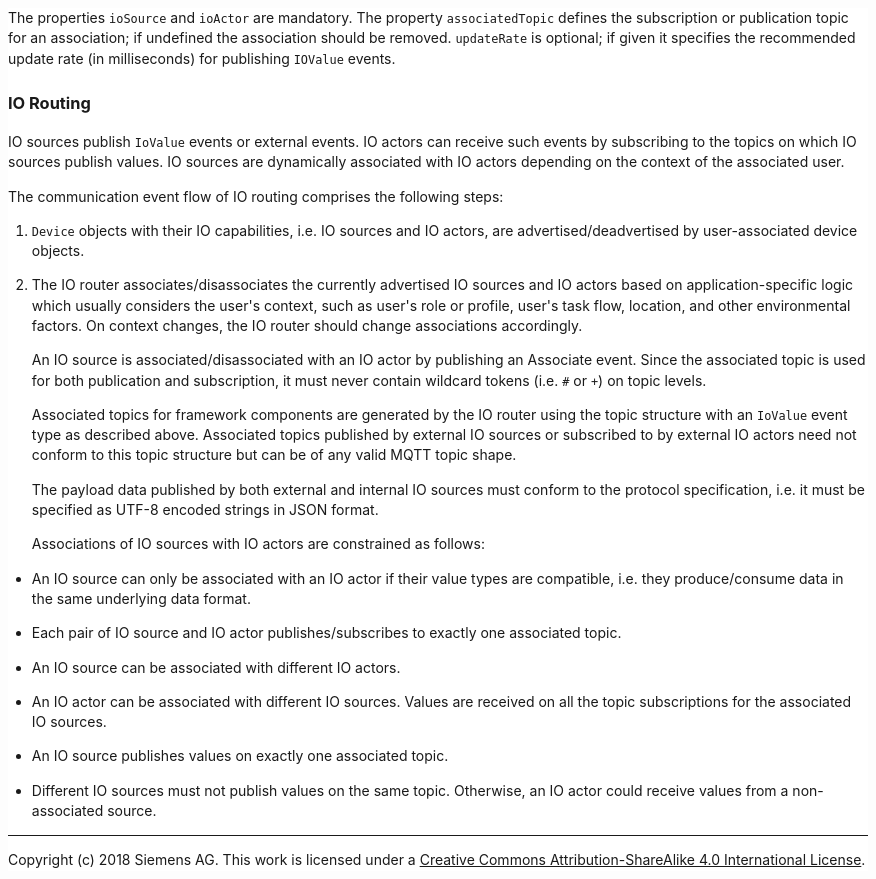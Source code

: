 The properties `ioSource` and `ioActor` are mandatory.
The property `associatedTopic` defines the subscription or publication
topic for an association; if undefined the association should be removed.
`updateRate` is optional; if given it specifies the recommended update rate
(in milliseconds) for publishing `IOValue` events.

### IO Routing

IO sources publish `IoValue` events or external events. IO actors can receive
such events by subscribing to the topics on which IO sources publish values.
IO sources are dynamically associated with IO actors depending on the
context of the associated user.

The communication event flow of IO routing comprises the following steps:

1. `Device` objects with their IO capabilities, i.e. IO sources and IO actors,
  are advertised/deadvertised by user-associated device objects.

2. The IO router associates/disassociates the currently advertised IO sources
   and IO actors based on application-specific logic which usually considers the
   user's context, such as user's role or profile, user's task flow, location, and
   other environmental factors. On context changes, the IO router should change
   associations accordingly.

   An IO source is associated/disassociated with an IO actor by publishing
   an Associate event. Since the associated topic is used for both
   publication and subscription, it must never contain wildcard tokens (i.e.
   `#` or `+`) on topic levels.

   Associated topics for framework components are generated by the
   IO router using the topic structure with an `IoValue` event type as described
   above. Associated topics published by external IO sources or subscribed to by
   external IO actors need not conform to this topic structure but can be of any
   valid MQTT topic shape.

   The payload data published by both external and internal IO sources
   must conform to the protocol specification, i.e. it must be specified as
   UTF-8 encoded strings in JSON format.

   Associations of IO sources with IO actors are constrained as follows:

* An IO source can only be associated with an IO actor if their value types
  are compatible, i.e. they produce/consume data in the same underlying data format.

* Each pair of IO source and IO actor publishes/subscribes to exactly one
  associated topic.

* An IO source can be associated with different IO actors.

* An IO actor can be associated with different IO sources. Values are
  received on all the topic subscriptions for the associated IO sources.

* An IO source publishes values on exactly one associated topic.

* Different IO sources must not publish values on the same topic.
  Otherwise, an IO actor could receive values from a non-associated source.

---
Copyright (c) 2018 Siemens AG. This work is licensed under a
[Creative Commons Attribution-ShareAlike 4.0 International License](http://creativecommons.org/licenses/by-sa/4.0/).
